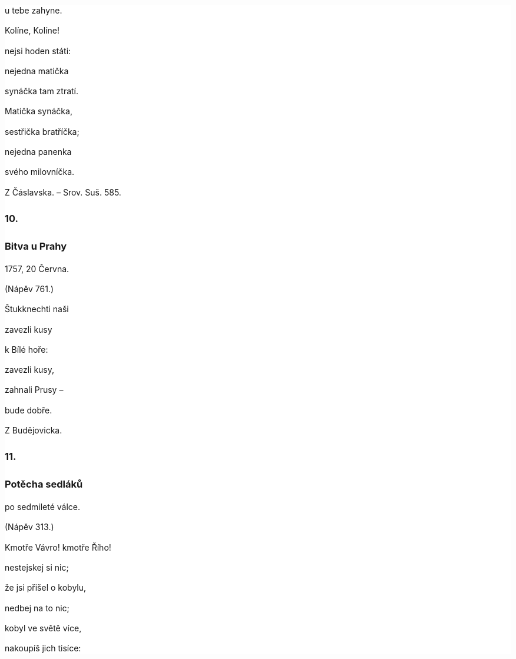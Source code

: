 u tebe zahyne.

Kolíne, Kolíne!

nejsi hoden státi:

nejedna matička

synáčka tam ztratí.

Matička synáčka,

sestřička bratříčka;

nejedna panenka

svého milovníčka.

Z Čáslavska. – Srov. Suš. 585.

### 10.

### Bitva u Prahy

1757, 20 Června.

(Nápěv 761.)

Štukknechti naši

zavezli kusy

k Bílé hoře:

zavezli kusy,

zahnali Prusy –

bude dobře.

Z Budějovicka.

### 11.

### Potěcha sedláků 

po sedmileté válce.

(Nápěv 313.)

Kmotře Vávro! kmotře Řího!

nestejskej si nic;

že jsi přišel o kobylu,

nedbej na to nic;

kobyl ve světě více,

nakoupíš jich tisíce:
